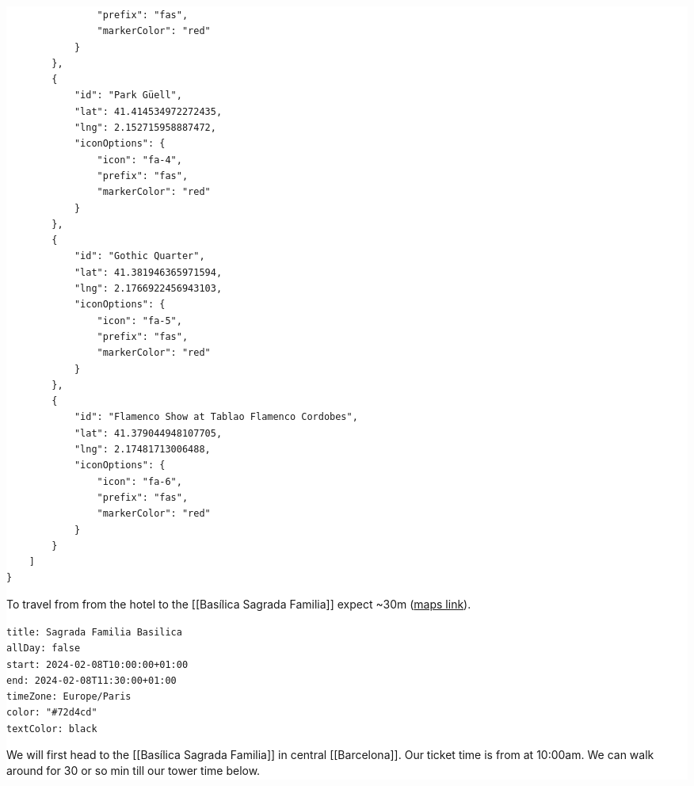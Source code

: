 ```mapview
                "prefix": "fas",
                "markerColor": "red"
            }
        },
        {
            "id": "Park Güell",
            "lat": 41.414534972272435,
            "lng": 2.152715958887472,
            "iconOptions": {
                "icon": "fa-4",
                "prefix": "fas",
                "markerColor": "red"
            }
        },
        {
            "id": "Gothic Quarter",
            "lat": 41.381946365971594,
            "lng": 2.1766922456943103,
            "iconOptions": {
                "icon": "fa-5",
                "prefix": "fas",
                "markerColor": "red"
            }
        },
        {
            "id": "Flamenco Show at Tablao Flamenco Cordobes",
            "lat": 41.379044948107705,
            "lng": 2.17481713006488,
            "iconOptions": {
                "icon": "fa-6",
                "prefix": "fas",
                "markerColor": "red"
            }
        }
    ]
}
```
To travel from from the hotel to the [[Basílica Sagrada Familia]] expect ~30m ([maps link](https://www.google.com/maps/dir/41.4084364,2.2177557/41.4035046,2.1744283/@41.4008759,2.1750884,13.8z?entry=ttu)).

```itinerary-event
title: Sagrada Familia Basilica
allDay: false
start: 2024-02-08T10:00:00+01:00
end: 2024-02-08T11:30:00+01:00
timeZone: Europe/Paris
color: "#72d4cd"
textColor: black
```
We will first head to the [[Basílica Sagrada Familia]] in central [[Barcelona]]. Our ticket time is from at 10:00am. We can walk around for 30 or so min till our tower time below.
